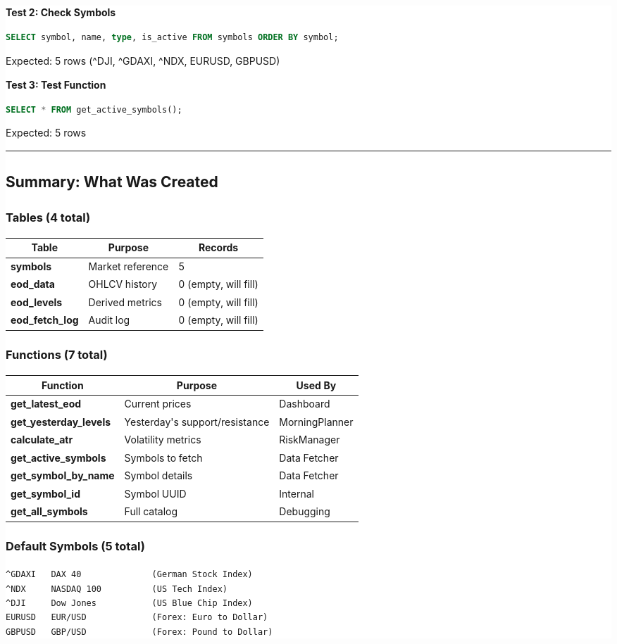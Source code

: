 **Test 2: Check Symbols**
```sql
SELECT symbol, name, type, is_active FROM symbols ORDER BY symbol;
```
Expected: 5 rows (^DJI, ^GDAXI, ^NDX, EURUSD, GBPUSD)

**Test 3: Test Function**
```sql
SELECT * FROM get_active_symbols();
```
Expected: 5 rows

---

## Summary: What Was Created

### Tables (4 total)

| Table | Purpose | Records |
|-------|---------|---------|
| **symbols** | Market reference | 5 |
| **eod_data** | OHLCV history | 0 (empty, will fill) |
| **eod_levels** | Derived metrics | 0 (empty, will fill) |
| **eod_fetch_log** | Audit log | 0 (empty, will fill) |

### Functions (7 total)

| Function | Purpose | Used By |
|----------|---------|---------|
| **get_latest_eod** | Current prices | Dashboard |
| **get_yesterday_levels** | Yesterday's support/resistance | MorningPlanner |
| **calculate_atr** | Volatility metrics | RiskManager |
| **get_active_symbols** | Symbols to fetch | Data Fetcher |
| **get_symbol_by_name** | Symbol details | Data Fetcher |
| **get_symbol_id** | Symbol UUID | Internal |
| **get_all_symbols** | Full catalog | Debugging |

### Default Symbols (5 total)

```
^GDAXI   DAX 40              (German Stock Index)
^NDX     NASDAQ 100          (US Tech Index)
^DJI     Dow Jones           (US Blue Chip Index)
EURUSD   EUR/USD             (Forex: Euro to Dollar)
GBPUSD   GBP/USD             (Forex: Pound to Dollar)
```
